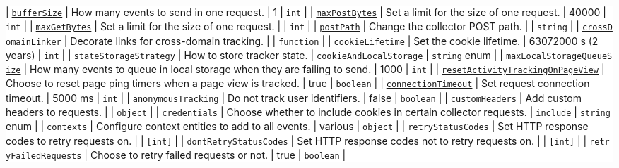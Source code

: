 | [`bufferSize`](/docs/sources/trackers/javascript-trackers/web-tracker/configuring-how-events-sent/index.md#number-of-events-per-request)                              | How many events to send in one request.                                                              | 1                       | `int`         |
| [`maxPostBytes`](/docs/sources/trackers/javascript-trackers/web-tracker/configuring-how-events-sent/index.md#maximum-payload-size)                                    | Set a limit for the size of one request.                                                             | 40000                   | `int`         |
| [`maxGetBytes`](/docs/sources/trackers/javascript-trackers/web-tracker/configuring-how-events-sent/index.md#maximum-payload-size)                                     | Set a limit for the size of one request.                                                             |                         | `int`         |
| [`postPath`](/docs/sources/trackers/javascript-trackers/web-tracker/configuring-how-events-sent/index.md#custom-post-path)                                            | Change the collector POST path.                                                                      |                       | `string`      |
| [`crossDomainLinker`](/docs/sources/trackers/javascript-trackers/web-tracker/cross-domain-tracking/index.md)                                                  | Decorate links for cross-domain tracking.                                                            |                         | `function`    |
| [`cookieLifetime`](/docs/sources/trackers/javascript-trackers/web-tracker/cookies-and-local-storage/configuring-cookies/index.md#cookie-lifetime-and-duration)                                                                                                                                                                              | Set the cookie lifetime.                                                                             | 63072000 s (2 years)    | `int`         |
| [`stateStorageStrategy`](/docs/sources/trackers/javascript-trackers/web-tracker/cookies-and-local-storage/configuring-cookies/index.md#storage-strategy)                                                                                                                                                                        | How to store tracker state.                                                                          | `cookieAndLocalStorage`                       | `string` enum |
| [`maxLocalStorageQueueSize`](/docs/sources/trackers/javascript-trackers/web-tracker/cookies-and-local-storage/configuring-cookies/index.md#local-storage-queue-size)                                                                                                                                                                    | How many events to queue in local storage when they are failing to send.                             | 1000                    | `int`         |
| [`resetActivityTrackingOnPageView`](/docs/sources/trackers/javascript-trackers/web-tracker/tracking-events/activity-page-pings/index.md#reset-page-ping-on-page-view) | Choose to reset page ping timers when a page view is tracked.                                        | true                    | `boolean`     |
| [`connectionTimeout`](/docs/sources/trackers/javascript-trackers/web-tracker/configuring-how-events-sent/index.md#connection-timeout)                                 | Set request connection timeout.                                                                      | 5000 ms                 | `int`         |
| [`anonymousTracking`](/docs/sources/trackers/javascript-trackers/web-tracker/anonymous-tracking/index.md)                                                     | Do not track user identifiers.                                                                       | false                   | `boolean`     |
| [`customHeaders`](/docs/sources/trackers/javascript-trackers/web-tracker/configuring-how-events-sent/index.md#custom-request-headers)                                 | Add custom headers to requests.                                                                      |                         | `object`      |
| [`credentials`](/docs/sources/trackers/javascript-trackers/web-tracker/configuring-how-events-sent/index.md#disabling-sending-credentials-with-requests)                       | Choose whether to include cookies in certain collector requests.                              | `include`                    | `string` enum |
| [`contexts`](/docs/sources/trackers/javascript-trackers/web-tracker/tracking-events/index.md#auto-tracked-entities)                                                   | Configure context entities to add to all events.                                                     | various                 | `object`      |
| [`retryStatusCodes`](/docs/sources/trackers/javascript-trackers/web-tracker/configuring-how-events-sent/index.md#custom-retry-http-codes)                             | Set HTTP response codes to retry requests on.                                                        |                         | `[int]`       |
| [`dontRetryStatusCodes`](/docs/sources/trackers/javascript-trackers/web-tracker/configuring-how-events-sent/index.md#custom-retry-http-codes)                         | Set HTTP response codes not to retry requests on.                                                    |                         | `[int]`       |
| [`retryFailedRequests`](/docs/sources/trackers/javascript-trackers/web-tracker/configuring-how-events-sent/index.md#retries)                                          | Choose to retry failed requests or not.                                                              | true                    | `boolean`     |